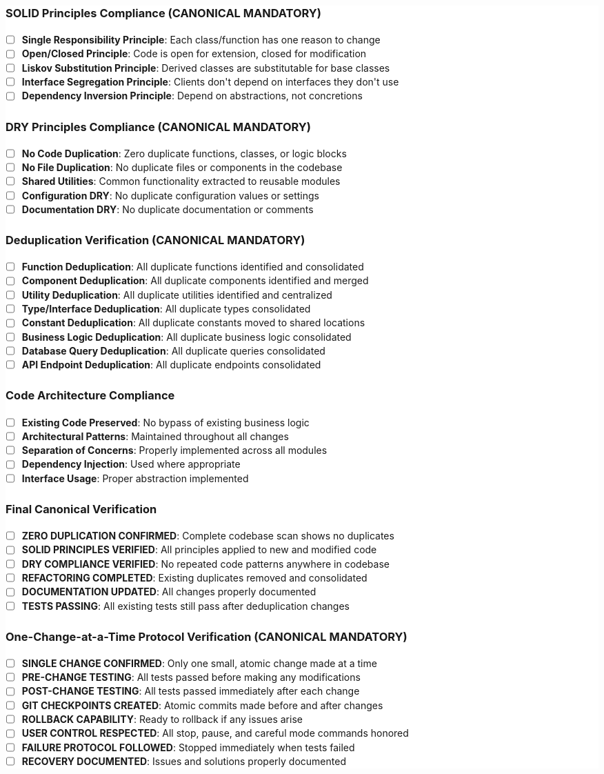 ### **SOLID Principles Compliance (CANONICAL MANDATORY)**
- [ ] **Single Responsibility Principle**: Each class/function has one reason to change
- [ ] **Open/Closed Principle**: Code is open for extension, closed for modification
- [ ] **Liskov Substitution Principle**: Derived classes are substitutable for base classes
- [ ] **Interface Segregation Principle**: Clients don't depend on interfaces they don't use
- [ ] **Dependency Inversion Principle**: Depend on abstractions, not concretions

### **DRY Principles Compliance (CANONICAL MANDATORY)**
- [ ] **No Code Duplication**: Zero duplicate functions, classes, or logic blocks
- [ ] **No File Duplication**: No duplicate files or components in the codebase
- [ ] **Shared Utilities**: Common functionality extracted to reusable modules
- [ ] **Configuration DRY**: No duplicate configuration values or settings
- [ ] **Documentation DRY**: No duplicate documentation or comments

### **Deduplication Verification (CANONICAL MANDATORY)**
- [ ] **Function Deduplication**: All duplicate functions identified and consolidated
- [ ] **Component Deduplication**: All duplicate components identified and merged
- [ ] **Utility Deduplication**: All duplicate utilities identified and centralized
- [ ] **Type/Interface Deduplication**: All duplicate types consolidated
- [ ] **Constant Deduplication**: All duplicate constants moved to shared locations
- [ ] **Business Logic Deduplication**: All duplicate business logic consolidated
- [ ] **Database Query Deduplication**: All duplicate queries consolidated
- [ ] **API Endpoint Deduplication**: All duplicate endpoints consolidated

### **Code Architecture Compliance**
- [ ] **Existing Code Preserved**: No bypass of existing business logic
- [ ] **Architectural Patterns**: Maintained throughout all changes
- [ ] **Separation of Concerns**: Properly implemented across all modules
- [ ] **Dependency Injection**: Used where appropriate
- [ ] **Interface Usage**: Proper abstraction implemented

### **Final Canonical Verification**
- [ ] **ZERO DUPLICATION CONFIRMED**: Complete codebase scan shows no duplicates
- [ ] **SOLID PRINCIPLES VERIFIED**: All principles applied to new and modified code
- [ ] **DRY COMPLIANCE VERIFIED**: No repeated code patterns anywhere in codebase
- [ ] **REFACTORING COMPLETED**: Existing duplicates removed and consolidated
- [ ] **DOCUMENTATION UPDATED**: All changes properly documented
- [ ] **TESTS PASSING**: All existing tests still pass after deduplication changes

### **One-Change-at-a-Time Protocol Verification (CANONICAL MANDATORY)**
- [ ] **SINGLE CHANGE CONFIRMED**: Only one small, atomic change made at a time
- [ ] **PRE-CHANGE TESTING**: All tests passed before making any modifications
- [ ] **POST-CHANGE TESTING**: All tests passed immediately after each change
- [ ] **GIT CHECKPOINTS CREATED**: Atomic commits made before and after changes
- [ ] **ROLLBACK CAPABILITY**: Ready to rollback if any issues arise
- [ ] **USER CONTROL RESPECTED**: All stop, pause, and careful mode commands honored
- [ ] **FAILURE PROTOCOL FOLLOWED**: Stopped immediately when tests failed
- [ ] **RECOVERY DOCUMENTED**: Issues and solutions properly documented

